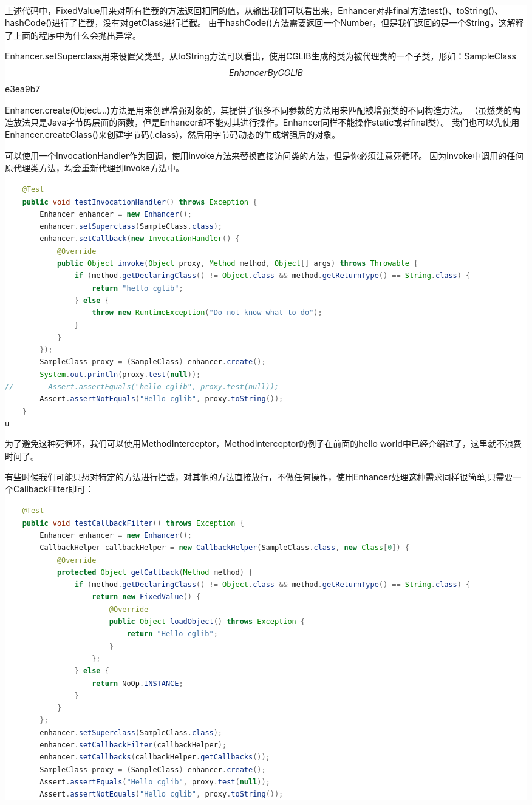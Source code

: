 上述代码中，FixedValue用来对所有拦截的方法返回相同的值，从输出我们可以看出来，Enhancer对非final方法test()、toString()、hashCode()进行了拦截，没有对getClass进行拦截。 由于hashCode()方法需要返回一个Number，但是我们返回的是一个String，这解释了上面的程序中为什么会抛出异常。

Enhancer.setSuperclass用来设置父类型，从toString方法可以看出，使用CGLIB生成的类为被代理类的一个子类，形如：SampleClass$$EnhancerByCGLIB$$e3ea9b7

Enhancer.create(Object…)方法是用来创建增强对象的，其提供了很多不同参数的方法用来匹配被增强类的不同构造方法。 （虽然类的构造放法只是Java字节码层面的函数，但是Enhancer却不能对其进行操作。Enhancer同样不能操作static或者final类）。 我们也可以先使用Enhancer.createClass()来创建字节码(.class)，然后用字节码动态的生成增强后的对象。

可以使用一个InvocationHandler作为回调，使用invoke方法来替换直接访问类的方法，但是你必须注意死循环。 因为invoke中调用的任何原代理类方法，均会重新代理到invoke方法中。

```java
    @Test
    public void testInvocationHandler() throws Exception {
        Enhancer enhancer = new Enhancer();
        enhancer.setSuperclass(SampleClass.class);
        enhancer.setCallback(new InvocationHandler() {
            @Override
            public Object invoke(Object proxy, Method method, Object[] args) throws Throwable {
                if (method.getDeclaringClass() != Object.class && method.getReturnType() == String.class) {
                    return "hello cglib";
                } else {
                    throw new RuntimeException("Do not know what to do");
                }
            }
        });
        SampleClass proxy = (SampleClass) enhancer.create();
        System.out.println(proxy.test(null));
//        Assert.assertEquals("hello cglib", proxy.test(null));
        Assert.assertNotEquals("Hello cglib", proxy.toString());
    }
u
```

为了避免这种死循环，我们可以使用MethodInterceptor，MethodInterceptor的例子在前面的hello world中已经介绍过了，这里就不浪费时间了。

有些时候我们可能只想对特定的方法进行拦截，对其他的方法直接放行，不做任何操作，使用Enhancer处理这种需求同样很简单,只需要一个CallbackFilter即可：

```java
    @Test
    public void testCallbackFilter() throws Exception {
        Enhancer enhancer = new Enhancer();
        CallbackHelper callbackHelper = new CallbackHelper(SampleClass.class, new Class[0]) {
            @Override
            protected Object getCallback(Method method) {
                if (method.getDeclaringClass() != Object.class && method.getReturnType() == String.class) {
                    return new FixedValue() {
                        @Override
                        public Object loadObject() throws Exception {
                            return "Hello cglib";
                        }
                    };
                } else {
                    return NoOp.INSTANCE;
                }
            }
        };
        enhancer.setSuperclass(SampleClass.class);
        enhancer.setCallbackFilter(callbackHelper);
        enhancer.setCallbacks(callbackHelper.getCallbacks());
        SampleClass proxy = (SampleClass) enhancer.create();
        Assert.assertEquals("Hello cglib", proxy.test(null));
        Assert.assertNotEquals("Hello cglib", proxy.toString());
```